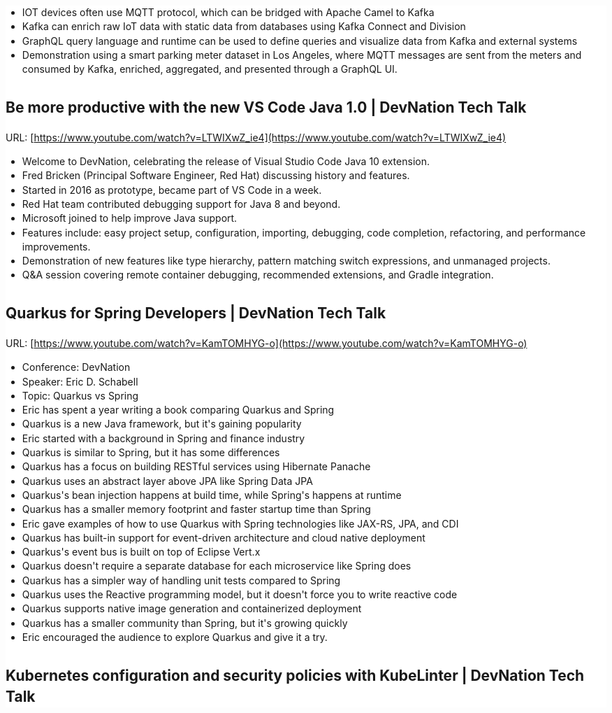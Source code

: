 - IOT devices often use MQTT protocol, which can be bridged with Apache Camel to Kafka
- Kafka can enrich raw IoT data with static data from databases using Kafka Connect and Division
- GraphQL query language and runtime can be used to define queries and visualize data from Kafka and external systems
- Demonstration using a smart parking meter dataset in Los Angeles, where MQTT messages are sent from the meters and consumed by Kafka, enriched, aggregated, and presented through a GraphQL UI.


## Be more productive with the new VS Code Java 1.0 | DevNation Tech Talk

URL: [https://www.youtube.com/watch?v=LTWIXwZ_ie4](https://www.youtube.com/watch?v=LTWIXwZ_ie4)


- Welcome to DevNation, celebrating the release of Visual Studio Code Java 10 extension.
- Fred Bricken (Principal Software Engineer, Red Hat) discussing history and features.
- Started in 2016 as prototype, became part of VS Code in a week.
- Red Hat team contributed debugging support for Java 8 and beyond.
- Microsoft joined to help improve Java support.
- Features include: easy project setup, configuration, importing, debugging, code completion, refactoring, and performance improvements.
- Demonstration of new features like type hierarchy, pattern matching switch expressions, and unmanaged projects.
- Q&A session covering remote container debugging, recommended extensions, and Gradle integration.


## Quarkus for Spring Developers | DevNation Tech Talk

URL: [https://www.youtube.com/watch?v=KamTOMHYG-o](https://www.youtube.com/watch?v=KamTOMHYG-o)


- Conference: DevNation
- Speaker: Eric D. Schabell
- Topic: Quarkus vs Spring
- Eric has spent a year writing a book comparing Quarkus and Spring
- Quarkus is a new Java framework, but it's gaining popularity
- Eric started with a background in Spring and finance industry
- Quarkus is similar to Spring, but it has some differences
- Quarkus has a focus on building RESTful services using Hibernate Panache
- Quarkus uses an abstract layer above JPA like Spring Data JPA
- Quarkus's bean injection happens at build time, while Spring's happens at runtime
- Quarkus has a smaller memory footprint and faster startup time than Spring
- Eric gave examples of how to use Quarkus with Spring technologies like JAX-RS, JPA, and CDI
- Quarkus has built-in support for event-driven architecture and cloud native deployment
- Quarkus's event bus is built on top of Eclipse Vert.x
- Quarkus doesn't require a separate database for each microservice like Spring does
- Quarkus has a simpler way of handling unit tests compared to Spring
- Quarkus uses the Reactive programming model, but it doesn't force you to write reactive code
- Quarkus supports native image generation and containerized deployment
- Quarkus has a smaller community than Spring, but it's growing quickly
- Eric encouraged the audience to explore Quarkus and give it a try.


## Kubernetes configuration and security policies with KubeLinter | DevNation Tech Talk
